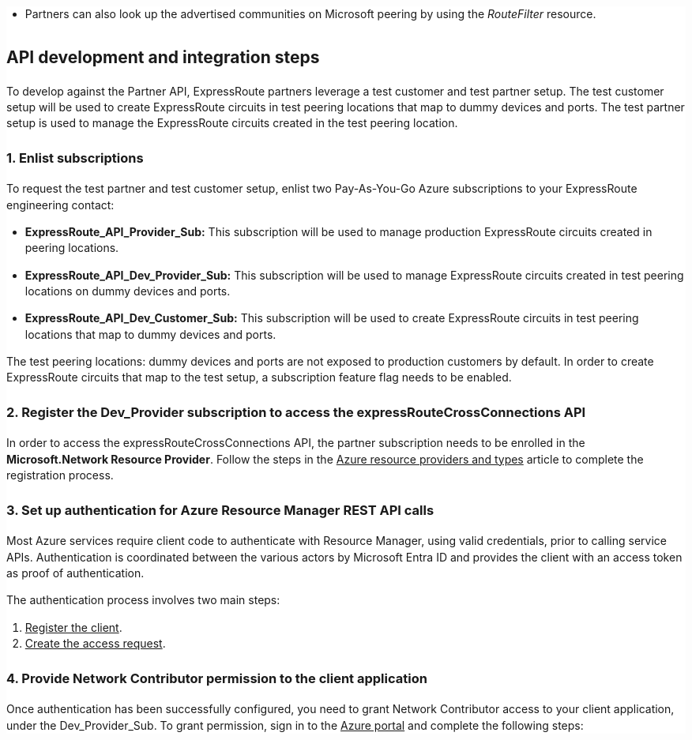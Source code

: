 * Partners can also look up the advertised communities on Microsoft peering by using the *RouteFilter* resource.

## API development and integration steps

To develop against the Partner API, ExpressRoute partners leverage a test customer and test partner setup. The test customer setup will be used to create ExpressRoute circuits in test peering locations that map to dummy devices and ports. The test partner setup is used to manage the ExpressRoute circuits created in the test peering location.

### 1. Enlist subscriptions

To request the test partner and test customer setup, enlist two Pay-As-You-Go Azure subscriptions to your ExpressRoute engineering contact:
* **ExpressRoute_API_Provider_Sub:** This subscription will be used to manage production ExpressRoute circuits created in peering locations.

* **ExpressRoute_API_Dev_Provider_Sub:** This subscription will be used to manage ExpressRoute circuits created in test peering locations on dummy devices and ports.

* **ExpressRoute_API_Dev_Customer_Sub:** This subscription will be used to create ExpressRoute circuits in test peering locations that map to dummy devices and ports.

The test peering locations: dummy devices and ports are not exposed to production customers by default. In order to create ExpressRoute circuits that map to the test setup, a subscription feature flag needs to be enabled.

### 2. Register the Dev_Provider subscription to access the expressRouteCrossConnections API

In order to access the expressRouteCrossConnections API, the partner subscription needs to be enrolled in the **Microsoft.Network Resource Provider**. Follow the steps in the [Azure resource providers and types](../azure-resource-manager/management/resource-providers-and-types.md#azure-portal) article to complete the registration process.

### 3. Set up authentication for Azure Resource Manager REST API calls

Most Azure services require client code to authenticate with Resource Manager, using valid credentials, prior to calling service APIs. Authentication is coordinated between the various actors by Microsoft Entra ID and provides the client with an access token as proof of authentication.

The authentication process involves two main steps:

1. [Register the client](/rest/api/azure/#register-your-client-application-with-azure-ad).
2. [Create the access request](/rest/api/azure/#create-the-request).

### 4. Provide Network Contributor permission to the client application

Once authentication has been successfully configured, you need to grant Network Contributor access to your client application, under the Dev_Provider_Sub. To grant permission, sign in to the [Azure portal](https://portal.azure.com/#home) and complete the following steps:
